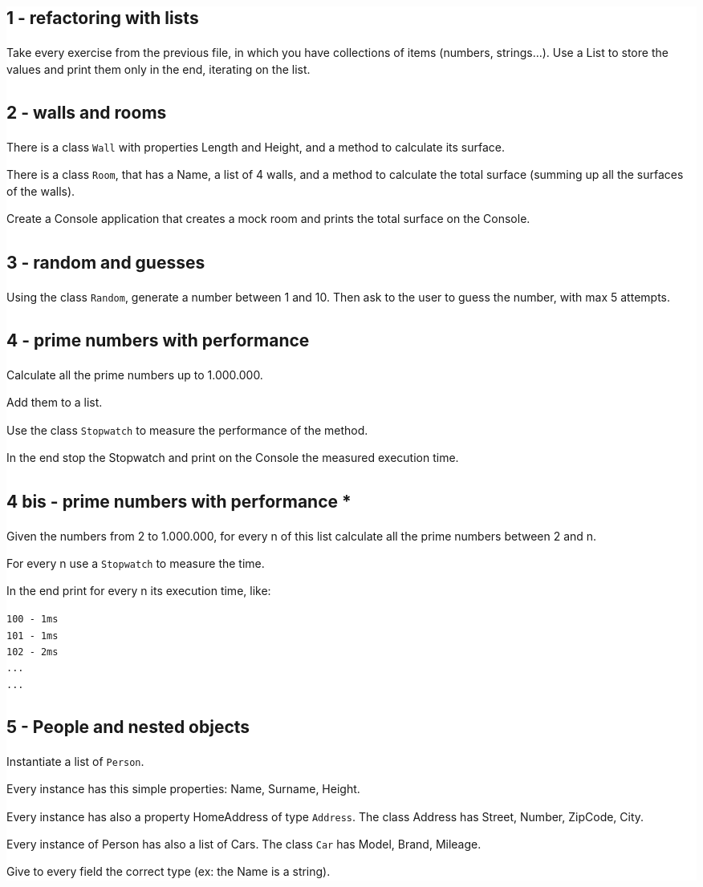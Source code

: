 ﻿## 1 - refactoring with lists
Take every exercise from the previous file, in which you have collections of items (numbers, strings...). Use a List<T> to store the values and print them only in the end, iterating on the list.


## 2 - walls and rooms
There is a class `Wall` with properties Length and Height, and a method to calculate its surface.

There is a class `Room`, that has a Name, a list of 4 walls, and a method to calculate the total surface (summing up all the surfaces of the walls).

Create a Console application that creates a mock room and prints the total surface on the Console.


## 3 - random and guesses
Using the class `Random`, generate a number between 1 and 10. Then ask to the user to guess the number, with max 5 attempts.


## 4 - prime numbers with performance
Calculate all the prime numbers up to 1.000.000.

Add them to a list.

Use the class `Stopwatch` to measure the performance of the method.

In the end stop the Stopwatch and print on the Console the measured execution time.


## 4 bis - prime numbers with performance *
Given the numbers from 2 to 1.000.000, for every n of this list calculate all the prime numbers between 2 and n.

For every n use a `Stopwatch` to measure the time.

In the end print for every n its execution time, like:

    100 - 1ms
    101 - 1ms
    102 - 2ms
    ...
    ...


## 5 - People and nested objects
Instantiate a list of `Person`.

Every instance has this simple properties: Name, Surname, Height.

Every instance has also a property HomeAddress of type `Address`. The class Address has Street, Number, ZipCode, City.

Every instance of Person has also a list of Cars. The class `Car` has Model, Brand, Mileage.

Give to every field the correct type (ex: the Name is a string).
